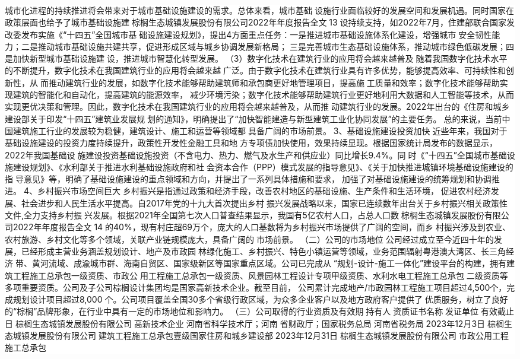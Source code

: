 城市化进程的持续推进将会带来对于城市基础设施建设的需求。总体来看，城市基础
设施行业面临较好的发展空间和发展机遇。同时国家在政策层面也给予了城市基础设施建
棕榈生态城镇发展股份有限公司2022年年度报告全文
13
设持续支持，如2022年7月，住建部联合国家发改委发布实施《“十四五”全国城市基
础设施建设规划》，提出4方面重点任务：一是推进城市基础设施体系化建设，增强城市
安全韧性能力；二是推动城市基础设施共建共享，促进形成区域与城乡协调发展新格局；
三是完善城市生态基础设施体系，推动城市绿色低碳发展；四是加快新型城市基础设施建
设，推进城市智慧化转型发展。
（3）数字化技术在建筑行业的应用将会越来越普及
随着我国数字化技术水平的不断提升，数字化技术在我国建筑行业的应用将会越来越
广泛。由于数字化技术在建筑行业具有许多优势，能够提高效率、可持续性和创新性，从
而推动建筑行业的发展，如数字化技术能够帮助建筑师和承包商更好地管理项目，提高施
工质量和效率；数字化技术能够帮助实现建筑的智能化和自动化，提高建筑的能源效率，
减少环境污染；数字化技术能够帮助建筑行业更好地利用大数据和人工智能等技术，从而
实现更优决策和管理。因此，数字化技术在我国建筑行业的应用将会越来越普及，从而推
动建筑行业的发展。2022年出台的《住房和城乡建设部关于印发“十四五”建筑业发展规
划的通知》，明确提出了“加快智能建造与新型建筑工业化协同发展”的主要任务。
总的来说，当前中国建筑施工行业的发展较为稳健，建筑设计、施工和运营等领域都
具备广阔的市场前景。
3、基础设施建设投资加快
近些年来，我国对于基础设施建设的投资力度持续提升，政策性开发性金融工具和地
方专项债加快使用，效果持续显现。根据国家统计局发布的数据显示，2022年我国基础设
施建设投资基础设施投资（不含电力、热力、燃气及水生产和供应业）同比增长9.4%。同
时《“十四五”全国城市基础设施建设规划》、《水利部关于推进水利基础设施政府和社
会资本合作（PPP）模式发展的指导意见》、《关于加快推进城镇环境基础设施建设的指
导意见》等，明确了基础设施建设的重点领域和方向，并提出了一系列具体措施和要求，
加强了对基础设施建设的统筹规划和协调推进。
4、乡村振兴市场空间巨大
乡村振兴是指通过政策和经济手段，改善农村地区的基础设施、生产条件和生活环境，
促进农村经济发展、社会进步和人民生活水平提高。自2017年党的十九大首次提出乡村
振兴发展战略以来，国家已连续数年出台关于乡村振兴相关政策性文件,全力支持乡村振
兴发展。根据2021年全国第七次人口普查结果显示，我国有5亿农村人口，占总人口数
棕榈生态城镇发展股份有限公司2022年年度报告全文
14
的40%，现有村庄超69万个，庞大的人口基数将为乡村振兴市场提供了广阔的空间，而乡
村振兴涉及到农业、农村旅游、乡村文化等多个领域，关联产业链规模庞大，具备广阔的
市场前景。
（二）公司的市场地位
公司经过成立至今近四十年的发展，已经形成主营业务涵盖规划设计、地产及市政园
林绿化施工、乡村振兴、特色小镇运营等领域，业务范围辐射粤港澳大湾区、长三角经济
带、黄河流域、成渝城市群、海南自贸区、国家级新区等国家重点区域。公司已完成从
“规划-设计-施工一体化”建设平台的构建，拥有建筑工程施工总承包一级资质、市政公
用工程施工总承包一级资质、风景园林工程设计专项甲级资质、水利水电工程施工总承包
二级资质等多项重要资质。公司及子公司棕榈设计集团均是国家高新技术企业。截至目前，
公司累计完成地产/市政园林工程施工项目超过4,500个，完成规划设计项目超过8,000
个。公司项目覆盖全国30多个省级行政区域，为众多企业客户以及地方政府客户提供了
优质服务，树立了良好的“棕榈”品牌形象，在行业中具有一定的市场地位和影响力。
（三）公司取得的行业资质及有效期
持有人
资质证书名称
发证单位
有效截止日
棕榈生态城镇发展股份有限公司
高新技术企业
河南省科学技术厅；河南
省财政厅；国家税务总局
河南省税务局
2023年12月3日
棕榈生态城镇发展股份有限公司
建筑工程施工总承包壹级国家住房和城乡建设部
2023年12月31日
棕榈生态城镇发展股份有限公司
市政公用工程施工总承包